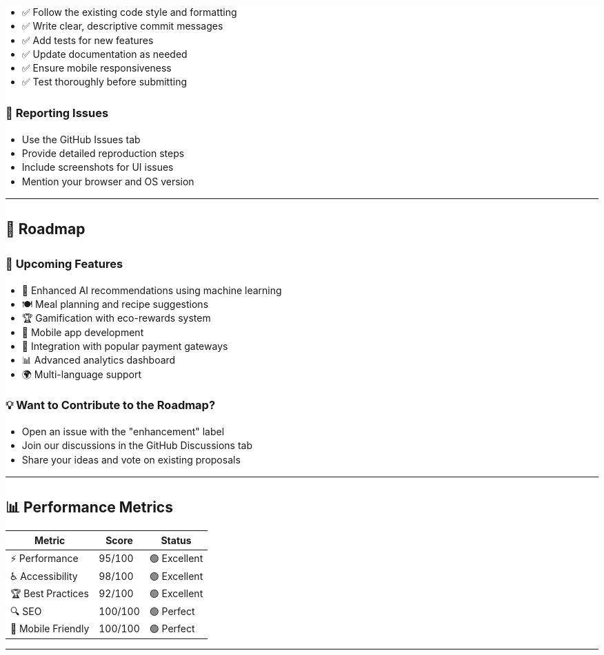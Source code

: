 - ✅ Follow the existing code style and formatting
- ✅ Write clear, descriptive commit messages
- ✅ Add tests for new features
- ✅ Update documentation as needed
- ✅ Ensure mobile responsiveness
- ✅ Test thoroughly before submitting

### 🐛 **Reporting Issues**

- Use the GitHub Issues tab
- Provide detailed reproduction steps
- Include screenshots for UI issues
- Mention your browser and OS version

---

## 🌟 Roadmap

### 🔮 **Upcoming Features**

- 🤖 Enhanced AI recommendations using machine learning
- 🍽️ Meal planning and recipe suggestions
- 🏆 Gamification with eco-rewards system
- 📱 Mobile app development
- 🔗 Integration with popular payment gateways
- 📊 Advanced analytics dashboard
- 🌍 Multi-language support

### 💡 **Want to Contribute to the Roadmap?**

- Open an issue with the "enhancement" label
- Join our discussions in the GitHub Discussions tab
- Share your ideas and vote on existing proposals

---

## 📊 Performance Metrics

<div align="center">

| Metric             | Score   | Status       |
| ------------------ | ------- | ------------ |
| ⚡ Performance     | 95/100  | 🟢 Excellent |
| ♿ Accessibility   | 98/100  | 🟢 Excellent |
| 🏆 Best Practices  | 92/100  | 🟢 Excellent |
| 🔍 SEO             | 100/100 | 🟢 Perfect   |
| 📱 Mobile Friendly | 100/100 | 🟢 Perfect   |

</div>

---